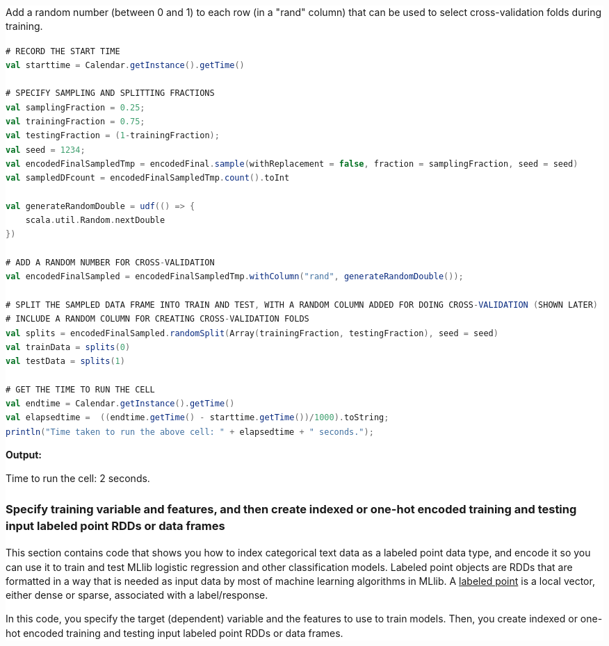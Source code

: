 Add a random number (between 0 and 1) to each row (in a "rand" column) that can be used to select cross-validation folds during training.

```scala
# RECORD THE START TIME
val starttime = Calendar.getInstance().getTime()

# SPECIFY SAMPLING AND SPLITTING FRACTIONS
val samplingFraction = 0.25;
val trainingFraction = 0.75;
val testingFraction = (1-trainingFraction);
val seed = 1234;
val encodedFinalSampledTmp = encodedFinal.sample(withReplacement = false, fraction = samplingFraction, seed = seed)
val sampledDFcount = encodedFinalSampledTmp.count().toInt

val generateRandomDouble = udf(() => {
    scala.util.Random.nextDouble
})

# ADD A RANDOM NUMBER FOR CROSS-VALIDATION
val encodedFinalSampled = encodedFinalSampledTmp.withColumn("rand", generateRandomDouble());

# SPLIT THE SAMPLED DATA FRAME INTO TRAIN AND TEST, WITH A RANDOM COLUMN ADDED FOR DOING CROSS-VALIDATION (SHOWN LATER)
# INCLUDE A RANDOM COLUMN FOR CREATING CROSS-VALIDATION FOLDS
val splits = encodedFinalSampled.randomSplit(Array(trainingFraction, testingFraction), seed = seed)
val trainData = splits(0)
val testData = splits(1)

# GET THE TIME TO RUN THE CELL
val endtime = Calendar.getInstance().getTime()
val elapsedtime =  ((endtime.getTime() - starttime.getTime())/1000).toString;
println("Time taken to run the above cell: " + elapsedtime + " seconds.");
```

**Output:**

Time to run the cell: 2 seconds.

### Specify training variable and features, and then create indexed or one-hot encoded training and testing input labeled point RDDs or data frames
This section contains code that shows you how to index categorical text data as a labeled point data type, and encode it so you can use it to train and test MLlib logistic regression and other classification models. Labeled point objects are RDDs that are formatted in a way that is needed as input data by most of machine learning algorithms in MLlib. A [labeled point](https://spark.apache.org/docs/latest/mllib-data-types.html#labeled-point) is a local vector, either dense or sparse, associated with a label/response.

In this code, you specify the target (dependent) variable and the features to use to train models. Then, you create indexed or one-hot encoded training and testing input labeled point RDDs or data frames.
